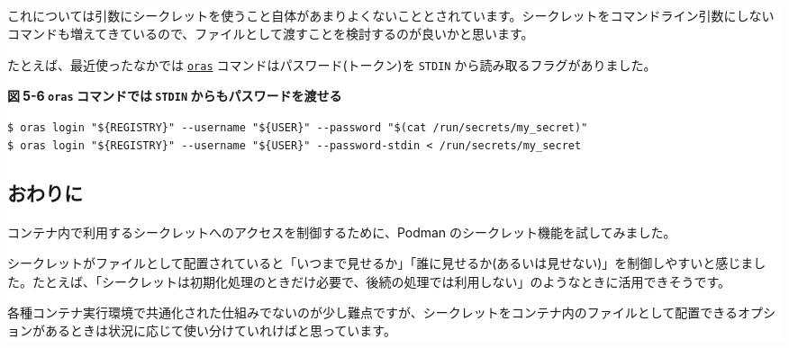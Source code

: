 これについては引数にシークレットを使うこと自体があまりよくないこととされています。シークレットをコマンドライン引数にしないコマンドも増えてきているので、ファイルとして渡すことを検討するのが良いかと思います。

たとえば、最近使ったなかでは [`oras`](https://oras.land/cli_reference/oras_login/) コマンドはパスワード(トークン)を `STDIN` から読み取るフラグがありました。

**図 5-6 `oras` コマンドでは `STDIN` からもパスワードを渡せる**

```shell-session
$ oras login "${REGISTRY}" --username "${USER}" --password "$(cat /run/secrets/my_secret)"
$ oras login "${REGISTRY}" --username "${USER}" --password-stdin < /run/secrets/my_secret
```

## おわりに

コンテナ内で利用するシークレットへのアクセスを制御するために、Podman のシークレット機能を試してみました。

シークレットがファイルとして配置されていると「いつまで見せるか」「誰に見せるか(あるいは見せない)」を制御しやすいと感じました。たとえば、「シークレットは初期化処理のときだけ必要で、後続の処理では利用しない」のようなときに活用できそうです。

各種コンテナ実行環境で共通化された仕組みでないのが少し難点ですが、シークレットをコンテナ内のファイルとして配置できるオプションがあるときは状況に応じて使い分けていれけばと思っています。
